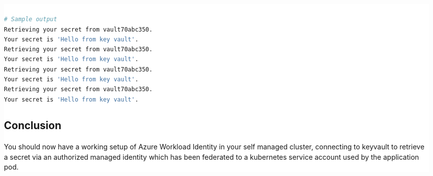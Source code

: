 ```bash

# Sample output
Retrieving your secret from vault70abc350.
Your secret is 'Hello from key vault'.
Retrieving your secret from vault70abc350.
Your secret is 'Hello from key vault'.
Retrieving your secret from vault70abc350.
Your secret is 'Hello from key vault'.
Retrieving your secret from vault70abc350.
Your secret is 'Hello from key vault'.
```

## Conclusion

You should now have a working setup of Azure Workload Identity in your self managed cluster, connecting to keyvault to retrieve a secret via an authorized managed identity which has been federated to a kubernetes service account used by the application pod.

